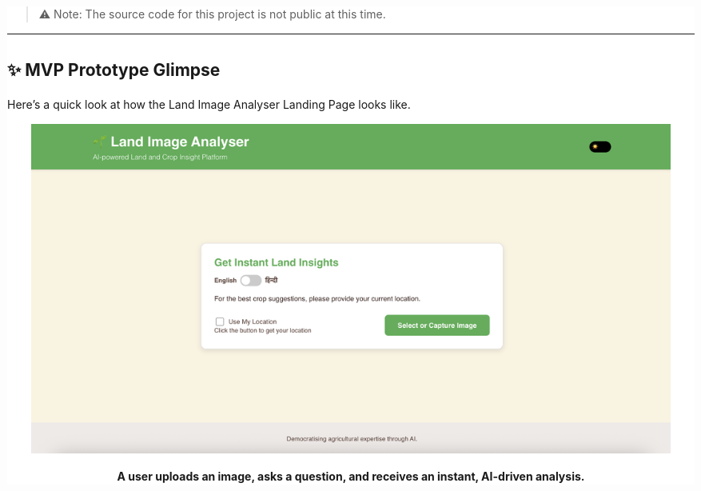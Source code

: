 > ⚠️ Note: The source code for this project is not public at this time.

---

## ✨ MVP Prototype Glimpse
Here’s a quick look at how the Land Image Analyser Landing Page looks like. 

<p align="center">
  <img src="src/landing_page.png" alt="Land Image Analyser Demo" width="800"/>
</p>


<p align="center">
<span style="font-size: 14px; font-weight: bold;">A user uploads an image, asks a question, and receives an instant, AI-driven analysis.</span>
<br/>